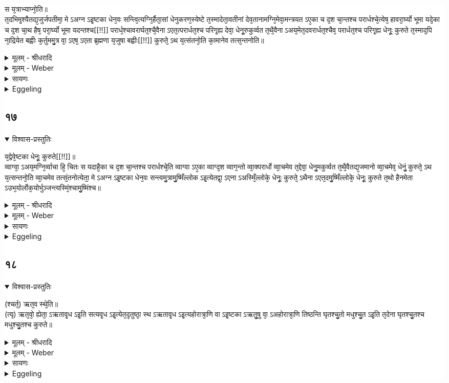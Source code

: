 स य᳘त्राभ्याप्नो᳘ति॥  
त᳘दभिमृ᳘श्यैतद्य᳘जुर्जपतीमा᳘ मे ऽअग्न ऽइ᳘ष्टका धेन᳘वः सन्त्वि᳘त्यग्नि᳘र्हैता᳘सां धेनुकरण᳘स्येष्टे त᳘स्मादेता᳘वतीनां देव᳘तानामग्नि᳘मेवा᳘मन्त्रयत ऽए᳘का च द᳘श चा᳘न्तश्च परार्धश्चे᳘त्येष᳘ हावरा᳘र्घ्यो भूमा यदे᳘का च द᳘श चा᳘थ हैष᳘ परा᳘र्घ्यो भूमा यदन्तश्च[[!!]] परार्ध᳘श्चावरार्घत᳘श्चै᳘वैना ऽएत᳘त्परार्धत᳘श्च परिगृ᳘ह्य देवा᳘ धेनू᳘रुकुर्व्वत त᳘थै᳘वैना ऽअय᳘मेत᳘दवरार्धत᳘श्चैव᳘ परार्धत᳘श्च परिगृ᳘ह्य धेनूः᳘ कुरुते त᳘स्माद᳘पि ना᳘द्रियेत बह्वीः क᳘र्तुममु᳘त्र वा᳘ ऽएष᳘ ऽएता ब्र᳘ह्मणा य᳘जुषा बह्वीः[[!!]] कुरुते᳘ ऽथ य᳘त्संतनो᳘ति का᳘मानेव तत्स᳘न्तनोति॥
</details>

<details><summary>मूलम् - श्रीधरादि</summary></details>

<details><summary>मूलम् - Weber</summary></details>

<details><summary>सायणः</summary></details>

<details><summary>Eggeling</summary></details>


## १७


<details open><summary>विश्वास-प्रस्तुतिः</summary>

य᳘द्वेवे᳘ष्टका धेनूः᳘ कुरुते[[!!]]॥  
व्वाग्वा᳘ ऽअय᳘मग्नि᳘र्व्वाचा हि᳘ चितः स यदाहै᳘का च द᳘श चा᳘न्तश्च परार्धश्चे᳘ति व्वाग्वा ऽए᳘का व्वाग्द᳘श व्वाग᳘न्तो व्वा᳘क्परार्धो व्वा᳘चमेव त᳘द्देवा᳘ धेनु᳘मकुर्व्वत त᳘थै᳘वैतद्य᳘जमानो व्वा᳘चमेव᳘ धेनुं᳘ कुरुते᳘ ऽथ य᳘त्सन्तनो᳘ति व्वा᳘चमेव तत्सं᳘तनोत्येता᳘ मे ऽअग्न ऽइ᳘ष्टका धेन᳘वः सन्त्वमु᳘त्रामु᳘ष्मिँल्लोक ऽइ᳘त्येतद्वा᳘ ऽएना ऽअस्मिँ᳘ल्लोके᳘ धेनूः᳘ कुरुते᳘ ऽथैना ऽएत᳘दमु᳘ष्मिँल्लोके᳘ धेनूः᳘ कुरुते त᳘थो हैनमेता ऽउभ᳘योर्लोक᳘योर्भुञ्जन्त्यस्मिं᳘श्चामु᳘ष्मिंश्च॥
</details>

<details><summary>मूलम् - श्रीधरादि</summary></details>

<details><summary>मूलम् - Weber</summary></details>

<details><summary>सायणः</summary></details>

<details><summary>Eggeling</summary></details>


## १८


<details open><summary>विश्वास-प्रस्तुतिः</summary>

(श्चर्त᳘) ऋत᳘व स्थे᳘ति॥  
(त्यृ) ऋत᳘वो᳘ ह्येता᳘ ऽऋतावृ᳘ध ऽइ᳘ति सत्यवृ᳘ध ऽइ᳘त्येत᳘दृतुष्ठा᳘ स्थ ऽऋतावृ᳘ध ऽइ᳘त्यहोरात्रा᳘णि वा ऽइ᳘ष्टका ऽऋतु᳘षु वा᳘ ऽअहोरात्रा᳘णि तिष्ठन्ति घृतश्चु᳘तो मधुश्चु᳘त ऽइ᳘ति त᳘देना घृतश्चु᳘तश्च मधुश्चु᳘तश्च कुरुते॥
</details>

<details><summary>मूलम् - श्रीधरादि</summary></details>

<details><summary>मूलम् - Weber</summary></details>

<details><summary>सायणः</summary></details>

<details><summary>Eggeling</summary></details>
